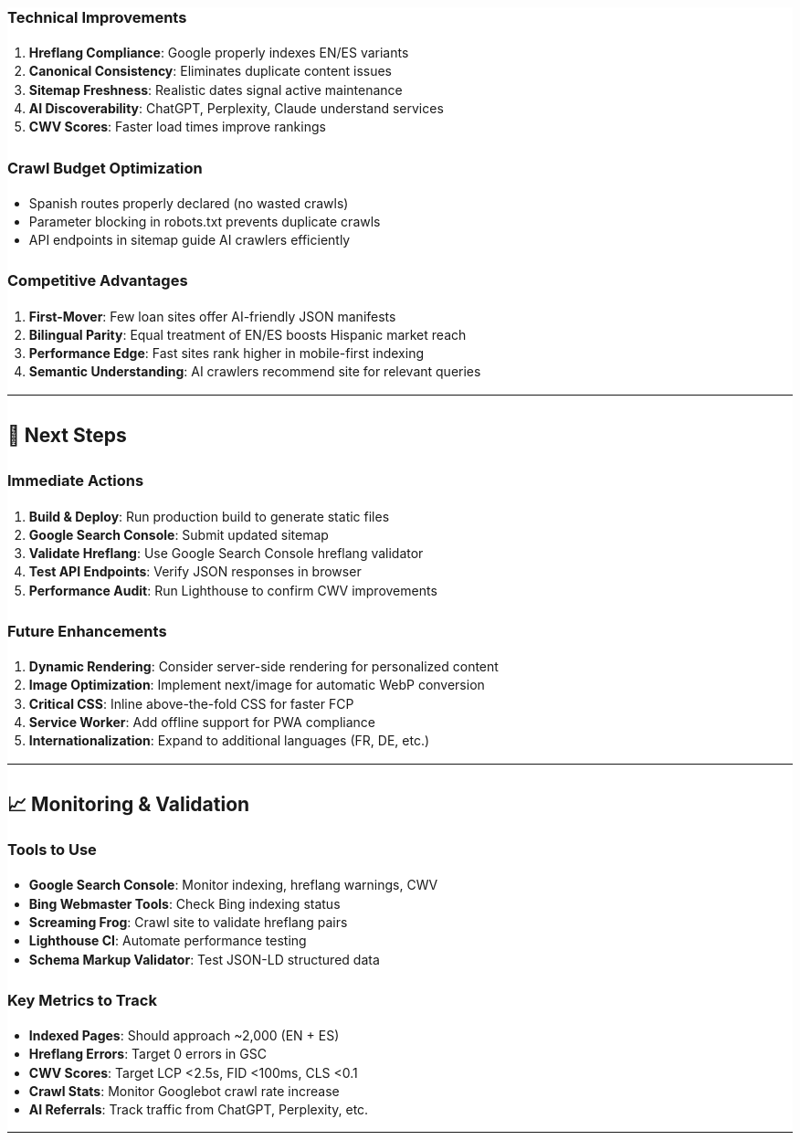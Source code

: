 ### Technical Improvements
1. **Hreflang Compliance**: Google properly indexes EN/ES variants
2. **Canonical Consistency**: Eliminates duplicate content issues
3. **Sitemap Freshness**: Realistic dates signal active maintenance
4. **AI Discoverability**: ChatGPT, Perplexity, Claude understand services
5. **CWV Scores**: Faster load times improve rankings

### Crawl Budget Optimization
- Spanish routes properly declared (no wasted crawls)
- Parameter blocking in robots.txt prevents duplicate crawls
- API endpoints in sitemap guide AI crawlers efficiently

### Competitive Advantages
1. **First-Mover**: Few loan sites offer AI-friendly JSON manifests
2. **Bilingual Parity**: Equal treatment of EN/ES boosts Hispanic market reach
3. **Performance Edge**: Fast sites rank higher in mobile-first indexing
4. **Semantic Understanding**: AI crawlers recommend site for relevant queries

---

## 🚀 Next Steps

### Immediate Actions
1. **Build & Deploy**: Run production build to generate static files
2. **Google Search Console**: Submit updated sitemap
3. **Validate Hreflang**: Use Google Search Console hreflang validator
4. **Test API Endpoints**: Verify JSON responses in browser
5. **Performance Audit**: Run Lighthouse to confirm CWV improvements

### Future Enhancements
1. **Dynamic Rendering**: Consider server-side rendering for personalized content
2. **Image Optimization**: Implement next/image for automatic WebP conversion
3. **Critical CSS**: Inline above-the-fold CSS for faster FCP
4. **Service Worker**: Add offline support for PWA compliance
5. **Internationalization**: Expand to additional languages (FR, DE, etc.)

---

## 📈 Monitoring & Validation

### Tools to Use
- **Google Search Console**: Monitor indexing, hreflang warnings, CWV
- **Bing Webmaster Tools**: Check Bing indexing status
- **Screaming Frog**: Crawl site to validate hreflang pairs
- **Lighthouse CI**: Automate performance testing
- **Schema Markup Validator**: Test JSON-LD structured data

### Key Metrics to Track
- **Indexed Pages**: Should approach ~2,000 (EN + ES)
- **Hreflang Errors**: Target 0 errors in GSC
- **CWV Scores**: Target LCP <2.5s, FID <100ms, CLS <0.1
- **Crawl Stats**: Monitor Googlebot crawl rate increase
- **AI Referrals**: Track traffic from ChatGPT, Perplexity, etc.

---
